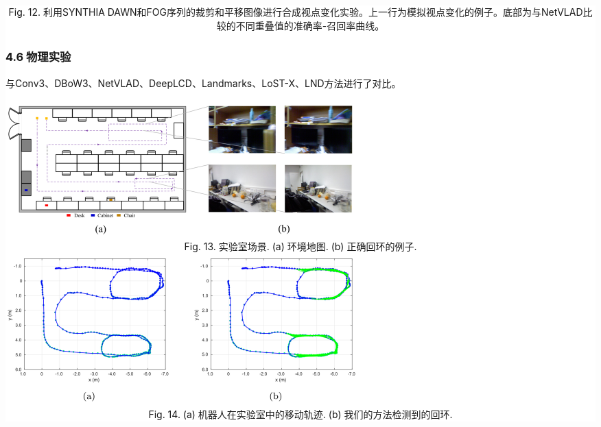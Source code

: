 <center>
    Fig. 12. 利用SYNTHIA DAWN和FOG序列的裁剪和平移图像进行合成视点变化实验。上一行为模拟视点变化的例子。底部为与NetVLAD比较的不同重叠值的准确率-召回率曲线。
</center>

### 4.6 物理实验

​		与Conv3、DBoW3、NetVLAD、DeepLCD、Landmarks、LoST-X、LND方法进行了对比。

<img src="2022-06-01-muilti-objects-graph-match.assets/image-20220601201842157.png" alt="image-20220601201842157" style="zoom:50%;" />

<center>
    Fig. 13. 实验室场景. (a) 环境地图. (b) 正确回环的例子.
</center>

<img src="2022-06-01-muilti-objects-graph-match.assets/image-20220601202054280.png" alt="image-20220601202054280" style="zoom:50%;" />

<center>
    Fig. 14. (a) 机器人在实验室中的移动轨迹. (b) 我们的方法检测到的回环.
</center>

